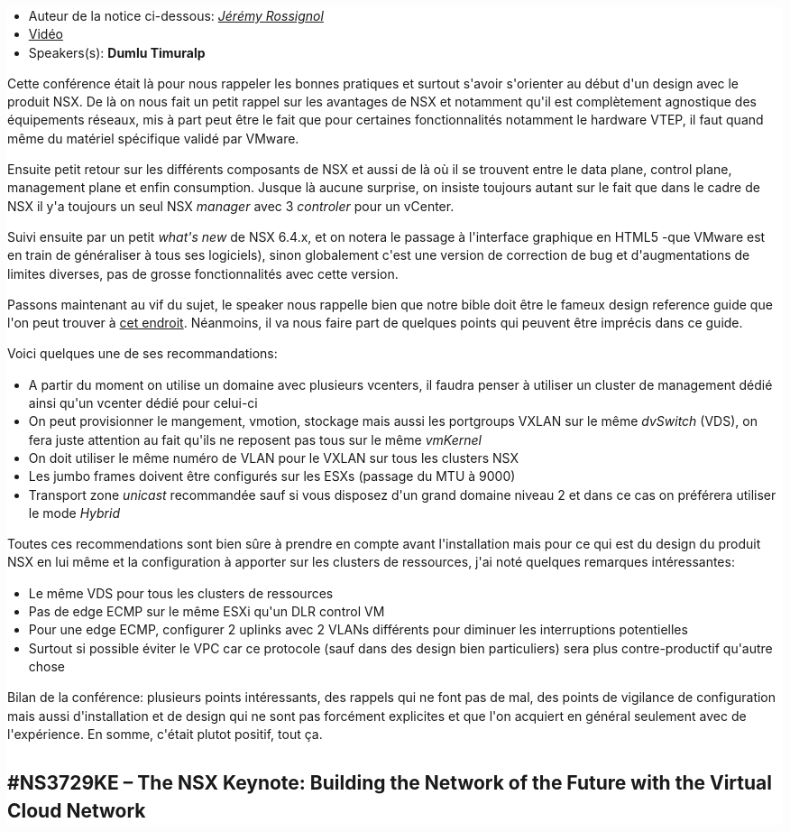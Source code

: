 * Auteur de la notice ci-dessous: *[Jérémy Rossignol](/about/#jrossignol)*
* [Vidéo](https://videos.vmworld.com/global/2018/videoplayer/26843)
* Speakers(s): **Dumlu Timuralp**

Cette conférence était là pour nous rappeler les bonnes pratiques et surtout s'avoir s'orienter au début d'un design avec le produit NSX. De là on nous fait un petit rappel sur les avantages de NSX et notamment qu'il est complètement agnostique des équipements réseaux, mis à part peut être le fait que pour certaines fonctionnalités notamment le hardware VTEP, il faut quand même du matériel spécifique validé par VMware.

Ensuite petit retour sur les différents composants de NSX et aussi de là où il se trouvent entre le data plane, control plane, management plane et enfin consumption. Jusque là aucune surprise, on insiste toujours autant sur le fait que dans le cadre de NSX il y'a toujours un seul NSX *manager* avec 3 *controler* pour un vCenter.

Suivi ensuite par un petit *what's new* de NSX 6.4.x, et on notera le passage à l'interface graphique en HTML5 -que VMware est en train de généraliser à tous ses logiciels), sinon globalement c'est une version de correction de bug et d'augmentations de limites diverses, pas de grosse fonctionnalités avec cette version.

Passons maintenant au vif du sujet, le speaker nous rappelle bien que notre bible doit être le fameux design reference guide que l'on peut trouver à [cet endroit](https://communities.vmware.com/docs/DOC-27683). Néanmoins, il va nous faire part de quelques points qui peuvent être imprécis dans ce guide.

Voici quelques une de ses recommandations:

* A partir du moment on utilise un domaine avec plusieurs vcenters, il faudra penser à utiliser un cluster de management dédié ainsi qu'un vcenter dédié pour celui-ci
* On peut provisionner le mangement, vmotion, stockage mais aussi les portgroups VXLAN sur le même *dvSwitch* (VDS), on fera juste attention au fait qu'ils ne reposent pas tous sur le même *vmKernel*
* On doit utiliser le même numéro de VLAN pour le VXLAN sur tous les clusters NSX
* Les jumbo frames doivent être configurés sur les ESXs (passage du MTU à 9000)
* Transport zone *unicast* recommandée sauf si vous  disposez d'un grand domaine niveau 2 et dans ce cas on préférera utiliser le mode *Hybrid*

Toutes ces recommendations sont bien sûre à prendre en compte avant l'installation mais pour ce qui est du design du produit NSX en lui même et la configuration à apporter sur les clusters de ressources, j'ai noté quelques remarques intéressantes:

* Le même VDS pour tous les clusters de ressources
* Pas de edge ECMP sur le même ESXi qu'un DLR control VM
* Pour une edge ECMP, configurer 2 uplinks avec 2 VLANs différents pour diminuer les interruptions potentielles
* Surtout si possible éviter le VPC car ce protocole (sauf dans des design bien particuliers) sera plus contre-productif qu'autre chose

Bilan de la conférence: plusieurs points intéressants, des rappels qui ne font pas de mal, des points de vigilance de configuration mais aussi d'installation et de design qui ne sont pas forcément explicites et que l'on acquiert en général seulement avec de l'expérience. En somme, c'était plutot positif, tout ça.

## #NS3729KE – The NSX Keynote: Building the Network of the Future with the Virtual Cloud Network
